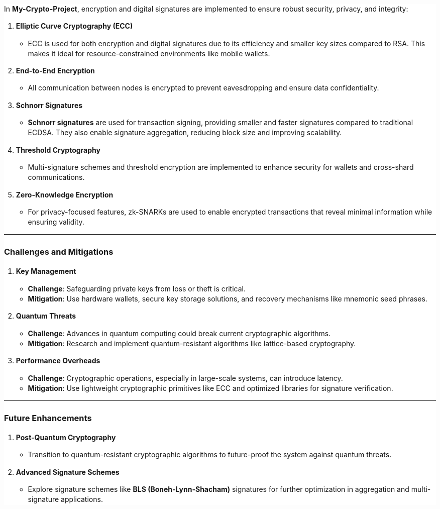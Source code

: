 In **My-Crypto-Project**, encryption and digital signatures are implemented to ensure robust security, privacy, and integrity:

1. **Elliptic Curve Cryptography (ECC)**  
   - ECC is used for both encryption and digital signatures due to its efficiency and smaller key sizes compared to RSA. This makes it ideal for resource-constrained environments like mobile wallets.

2. **End-to-End Encryption**  
   - All communication between nodes is encrypted to prevent eavesdropping and ensure data confidentiality.

3. **Schnorr Signatures**  
   - **Schnorr signatures** are used for transaction signing, providing smaller and faster signatures compared to traditional ECDSA. They also enable signature aggregation, reducing block size and improving scalability.

4. **Threshold Cryptography**  
   - Multi-signature schemes and threshold encryption are implemented to enhance security for wallets and cross-shard communications.

5. **Zero-Knowledge Encryption**  
   - For privacy-focused features, zk-SNARKs are used to enable encrypted transactions that reveal minimal information while ensuring validity.

---

### **Challenges and Mitigations**

1. **Key Management**  
   - **Challenge**: Safeguarding private keys from loss or theft is critical.  
   - **Mitigation**: Use hardware wallets, secure key storage solutions, and recovery mechanisms like mnemonic seed phrases.

2. **Quantum Threats**  
   - **Challenge**: Advances in quantum computing could break current cryptographic algorithms.  
   - **Mitigation**: Research and implement quantum-resistant algorithms like lattice-based cryptography.

3. **Performance Overheads**  
   - **Challenge**: Cryptographic operations, especially in large-scale systems, can introduce latency.  
   - **Mitigation**: Use lightweight cryptographic primitives like ECC and optimized libraries for signature verification.

---

### **Future Enhancements**

1. **Post-Quantum Cryptography**  
   - Transition to quantum-resistant cryptographic algorithms to future-proof the system against quantum threats.

2. **Advanced Signature Schemes**  
   - Explore signature schemes like **BLS (Boneh-Lynn-Shacham)** signatures for further optimization in aggregation and multi-signature applications.

